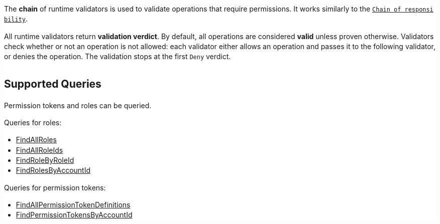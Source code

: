 The **chain** of runtime validators is used to validate operations that
require permissions. It works similarly to the
[`Chain of responsibility`](https://en.wikipedia.org/wiki/Chain-of-responsibility_pattern).

All runtime validators return **validation verdict**. By default, all
operations are considered **valid** unless proven otherwise. Validators
check whether or not an operation is not allowed: each validator either
allows an operation and passes it to the following validator, or denies the
operation. The validation stops at the first `Deny` verdict.

## Supported Queries

Permission tokens and roles can be queried.

Queries for roles:

- [FindAllRoles](./queries.md#findallroles)
- [FindAllRoleIds](./queries.md#findallroleids)
- [FindRoleByRoleId](./queries.md#findrolebyroleid)
- [FindRolesByAccountId](./queries.md#findrolesbyaccountid)

Queries for permission tokens:

- [FindAllPermissionTokenDefinitions](./queries.md#findallpermissiontokendefinitions)
- [FindPermissionTokensByAccountId](./queries.md#findpermissiontokensbyaccountid)
